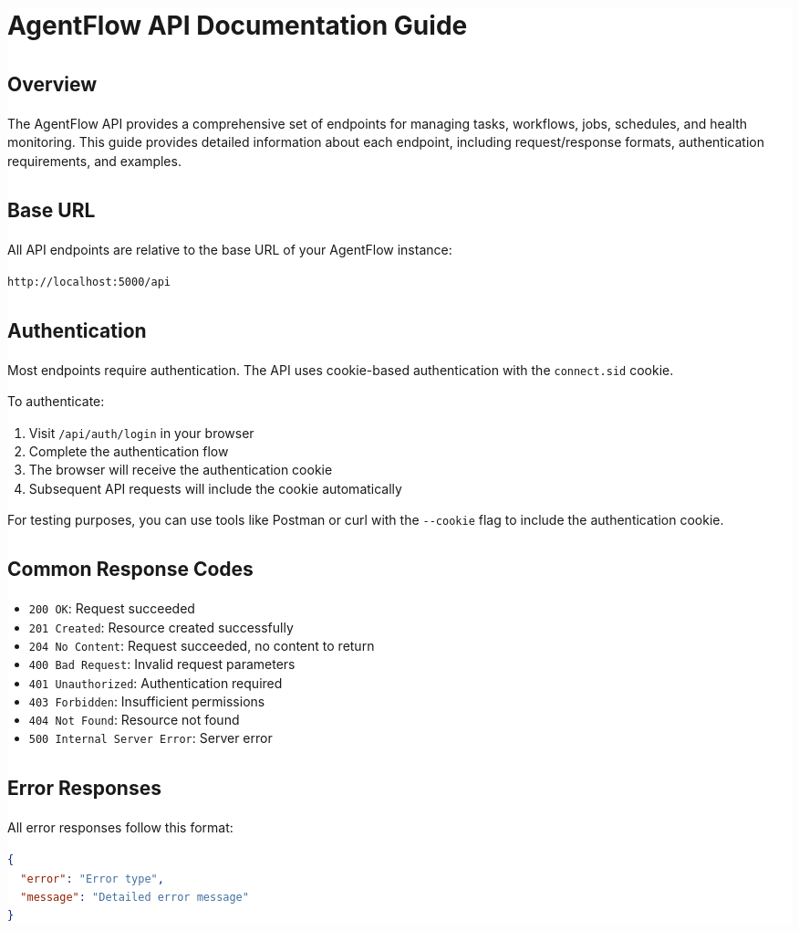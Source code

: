 # AgentFlow API Documentation Guide

## Overview

The AgentFlow API provides a comprehensive set of endpoints for managing tasks, workflows, jobs, schedules, and health monitoring. This guide provides detailed information about each endpoint, including request/response formats, authentication requirements, and examples.

## Base URL

All API endpoints are relative to the base URL of your AgentFlow instance:

```
http://localhost:5000/api
```

## Authentication

Most endpoints require authentication. The API uses cookie-based authentication with the `connect.sid` cookie.

To authenticate:

1. Visit `/api/auth/login` in your browser
2. Complete the authentication flow
3. The browser will receive the authentication cookie
4. Subsequent API requests will include the cookie automatically

For testing purposes, you can use tools like Postman or curl with the `--cookie` flag to include the authentication cookie.

## Common Response Codes

- `200 OK`: Request succeeded
- `201 Created`: Resource created successfully
- `204 No Content`: Request succeeded, no content to return
- `400 Bad Request`: Invalid request parameters
- `401 Unauthorized`: Authentication required
- `403 Forbidden`: Insufficient permissions
- `404 Not Found`: Resource not found
- `500 Internal Server Error`: Server error

## Error Responses

All error responses follow this format:

```json
{
  "error": "Error type",
  "message": "Detailed error message"
}
```
